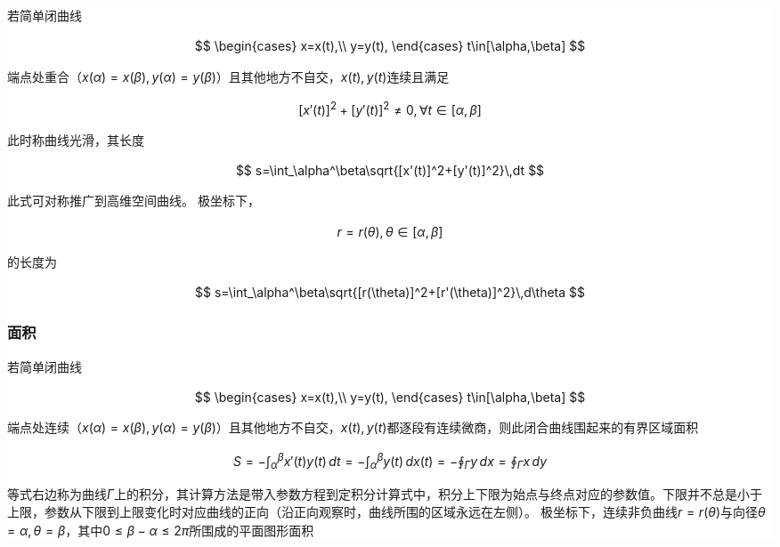 若简单闭曲线

$$
\begin{cases}
x=x(t),\\
y=y(t),
\end{cases}
t\in[\alpha,\beta]
$$

端点处重合（$x(\alpha)=x(\beta),y(\alpha)=y(\beta)$）且其他地方不自交，$x(t),y(t)$连续且满足

$$
[x'(t)]^2+[y'(t)]^2\ne0,\forall t\in[\alpha,\beta]
$$

此时称曲线光滑，其长度

$$
s=\int_\alpha^\beta\sqrt{[x'(t)]^2+[y'(t)]^2}\,dt
$$

此式可对称推广到高维空间曲线。
极坐标下，

$$
r=r(\theta),\theta\in[\alpha,\beta]
$$

的长度为

$$
s=\int_\alpha^\beta\sqrt{[r(\theta)]^2+[r'(\theta)]^2}\,d\theta
$$

### 面积

若简单闭曲线

$$
\begin{cases}
x=x(t),\\
y=y(t),
\end{cases}
t\in[\alpha,\beta]
$$

端点处连续（$x(\alpha)=x(\beta),y(\alpha)=y(\beta)$）且其他地方不自交，$x(t),y(t)$都逐段有连续微商，则此闭合曲线围起来的有界区域面积

$$
S=-\int_\alpha^\beta x'(t)y(t)\,dt=-\int_\alpha^\beta y(t)\,dx(t)=-\oint_\Gamma y\,dx=\oint_\Gamma x\,dy
$$

等式右边称为曲线$\Gamma$上的积分，其计算方法是带入参数方程到定积分计算式中，积分上下限为始点与终点对应的参数值。下限并不总是小于上限，参数从下限到上限变化时对应曲线的正向（沿正向观察时，曲线所围的区域永远在左侧）。
极坐标下，连续非负曲线$r=r(\theta)$与向径$\theta=\alpha,\theta=\beta$，其中$0\leq\beta-\alpha\leq2\pi$所围成的平面图形面积
